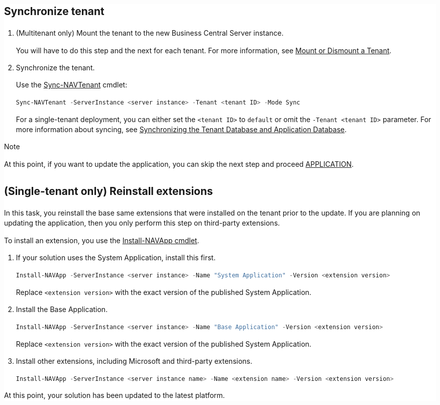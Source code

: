 ## Synchronize tenant

1. (Multitenant only) Mount the tenant to the new Business Central Server instance.

    You will have to do this step and the next for each tenant. For more information, see [Mount or Dismount a Tenant](../administration/mount-dismount-tenant.md).
 
2. Synchronize the tenant.
  
    Use the [Sync-NAVTenant](/powershell/module/microsoft.dynamics.nav.management/sync-navtenant) cmdlet:

    ```powershell  
    Sync-NAVTenant -ServerInstance <server instance> -Tenant <tenant ID> -Mode Sync
    ```

    For a single-tenant deployment, you can either set the `<tenant ID>` to `default` or omit the `-Tenant <tenant ID>` parameter. For more information about syncing, see [Synchronizing the Tenant Database and Application Database](../administration/synchronize-tenant-database-and-application-database.md).


> [!NOTE]
> At this point, if you want to update the application, you can skip the next step and proceed [APPLICATION](#Application).   

## (Single-tenant only) Reinstall extensions

In this task, you reinstall the base same extensions that were installed on the tenant prior to the update. If you are planning on updating the application, then you only perform this step on third-party extensions.

To install an extension, you use the [Install-NAVApp cmdlet](/powershell/module/microsoft.dynamics.nav.apps.management/install-navapp).

1. If your solution uses the System Application, install this first.

    ```powershell 
    Install-NAVApp -ServerInstance <server instance> -Name "System Application" -Version <extension version>
    ```
    Replace `<extension version>` with the exact version of the published System Application.

2. Install the Base Application.

    ```powershell
    Install-NAVApp -ServerInstance <server instance> -Name "Base Application" -Version <extension version>
    ```
    Replace `<extension version>` with the exact version of the published System Application.
3. Install other extensions, including Microsoft and third-party extensions.
    
    ```powershell
    Install-NAVApp -ServerInstance <server instance name> -Name <extension name> -Version <extension version>
    ```
At this point, your solution has been updated to the latest platform.
